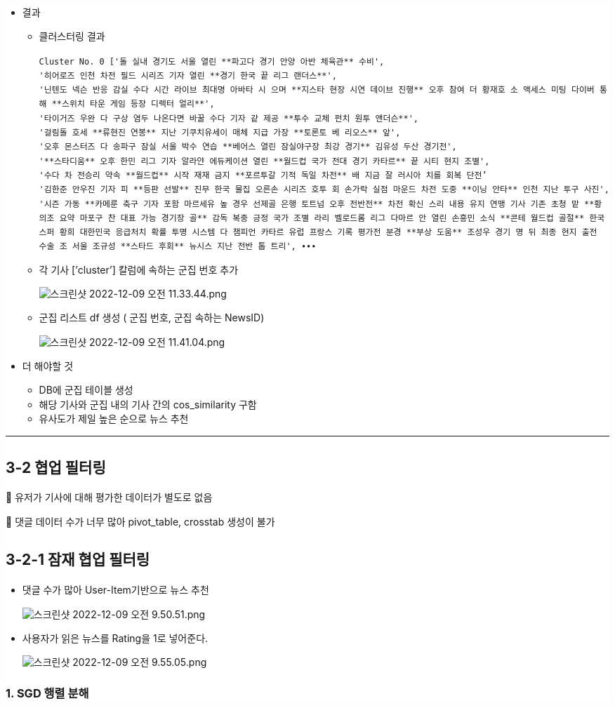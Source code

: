 - 결과
    - 클러스터링 결과
        
        ```
        Cluster No. 0 ['돌 실내 경기도 서울 열린 **파고다 경기 안양 아반 체육관** 수비', 
        '히어로즈 인천 차전 필드 시리즈 기자 열린 **경기 한국 끝 리그 랜더스**', 
        '닌텐도 넥슨 반응 감실 수다 시간 라이브 최대명 아바타 시 으며 **지스타 현장 시연 데이브 진행** 오후 참여 더 황재호 소 액세스 미팅 다이버 통해 **스위치 타운 게임 등장 디렉터 얼리**', 
        '타이거즈 우완 다 구상 염두 나온다면 바꿀 수다 기자 같 제공 **투수 교체 펀치 원투 앤더슨**', 
        '걸림돌 호세 **류현진 연봉** 지난 기쿠치유세이 매체 지급 가장 **토론토 베 리오스** 앞', 
        '오후 몬스터즈 다 송파구 잠실 서울 박수 연습 **베어스 열린 잠실야구장 최강 경기** 김유성 두산 경기전',
        '**스타디움** 오후 한민 리그 기자 알라얀 에듀케이션 열린 **월드컵 국가 전대 경기 카타르** 끝 시티 현지 조별',
        '수다 차 전승리 약속 **월드컵** 시작 재재 금지 **포르투갈 기적 독일 차전** 배 지금 잘 러시아 치를 회복 단전’
        '김한준 안우진 기자 피 **등판 선발** 진무 한국 물집 오른손 시리즈 호투 회 손가락 실점 마운드 차전 도중 **이닝 안타** 인천 지난 투구 사진', 
        '시즌 가동 **카메룬 축구 기자 포함 마르세유 높 경우 선제골 은행 토트넘 오후 전반전** 차전 확신 스리 내용 유지 연맹 기사 기존 초청 맡 **황의조 요약 마포구 찬 대표 가능 경기장 골** 감독 복중 긍정 국가 조별 라리 벨로드롬 리그 다마르 안 열린 손흥민 소식 **콘테 월드컵 골절** 한국 스퍼 황희 대한민국 응급처치 확률 투명 시스템 다 챔피언 카타르 유럽 프랑스 기록 평가전 분경 **부상 도움** 조성우 경기 명 뒤 최종 현지 출전 수술 조 서울 조규성 **스타드 후회** 뉴시스 지난 전반 톱 트리', ∙∙∙
        ```
        
    - 각 기사 [’cluster’] 칼럼에 속하는 군집 번호 추가
        
        ![스크린샷 2022-12-09 오전 11.33.44.png](%E1%84%82%E1%85%B2%E1%84%89%E1%85%B3%20%E1%84%8E%E1%85%AE%E1%84%8E%E1%85%A5%E1%86%AB%20%E1%84%89%E1%85%B5%E1%84%89%E1%85%B3%E1%84%90%E1%85%A6%E1%86%B7%205fc625571e794575aa3808418441528c/%25E1%2584%2589%25E1%2585%25B3%25E1%2584%258F%25E1%2585%25B3%25E1%2584%2585%25E1%2585%25B5%25E1%2586%25AB%25E1%2584%2589%25E1%2585%25A3%25E1%2586%25BA_2022-12-09_%25E1%2584%258B%25E1%2585%25A9%25E1%2584%258C%25E1%2585%25A5%25E1%2586%25AB_11.33.44.png)
        
    - 군집 리스트 df 생성 ( 군집 번호, 군집 속하는 NewsID)
        
        ![스크린샷 2022-12-09 오전 11.41.04.png](%E1%84%82%E1%85%B2%E1%84%89%E1%85%B3%20%E1%84%8E%E1%85%AE%E1%84%8E%E1%85%A5%E1%86%AB%20%E1%84%89%E1%85%B5%E1%84%89%E1%85%B3%E1%84%90%E1%85%A6%E1%86%B7%205fc625571e794575aa3808418441528c/%25E1%2584%2589%25E1%2585%25B3%25E1%2584%258F%25E1%2585%25B3%25E1%2584%2585%25E1%2585%25B5%25E1%2586%25AB%25E1%2584%2589%25E1%2585%25A3%25E1%2586%25BA_2022-12-09_%25E1%2584%258B%25E1%2585%25A9%25E1%2584%258C%25E1%2585%25A5%25E1%2586%25AB_11.41.04.png)
        

- 더 해야할 것
    - DB에 군집 테이블 생성
    - 해당 기사와 군집 내의 기사 간의 cos_similarity 구함
    - 유사도가 제일 높은 순으로 뉴스 추천

---

## 3-2 협업 필터링

💢 유저가 기사에 대해 평가한 데이터가 별도로 없음

💢 댓글 데이터 수가 너무 많아 pivot_table, crosstab 생성이 불가

## 3-2-1 잠재 협업 필터링

- 댓글 수가 많아  User-Item기반으로 뉴스 추천
    
    ![스크린샷 2022-12-09 오전 9.50.51.png](%E1%84%82%E1%85%B2%E1%84%89%E1%85%B3%20%E1%84%8E%E1%85%AE%E1%84%8E%E1%85%A5%E1%86%AB%20%E1%84%89%E1%85%B5%E1%84%89%E1%85%B3%E1%84%90%E1%85%A6%E1%86%B7%205fc625571e794575aa3808418441528c/%25E1%2584%2589%25E1%2585%25B3%25E1%2584%258F%25E1%2585%25B3%25E1%2584%2585%25E1%2585%25B5%25E1%2586%25AB%25E1%2584%2589%25E1%2585%25A3%25E1%2586%25BA_2022-12-09_%25E1%2584%258B%25E1%2585%25A9%25E1%2584%258C%25E1%2585%25A5%25E1%2586%25AB_9.50.51.png)
    
- 사용자가 읽은 뉴스를 Rating을 1로 넣어준다.
    
    ![스크린샷 2022-12-09 오전 9.55.05.png](%E1%84%82%E1%85%B2%E1%84%89%E1%85%B3%20%E1%84%8E%E1%85%AE%E1%84%8E%E1%85%A5%E1%86%AB%20%E1%84%89%E1%85%B5%E1%84%89%E1%85%B3%E1%84%90%E1%85%A6%E1%86%B7%205fc625571e794575aa3808418441528c/%25E1%2584%2589%25E1%2585%25B3%25E1%2584%258F%25E1%2585%25B3%25E1%2584%2585%25E1%2585%25B5%25E1%2586%25AB%25E1%2584%2589%25E1%2585%25A3%25E1%2586%25BA_2022-12-09_%25E1%2584%258B%25E1%2585%25A9%25E1%2584%258C%25E1%2585%25A5%25E1%2586%25AB_9.55.05.png)
    

### 1. SGD 행렬 분해
